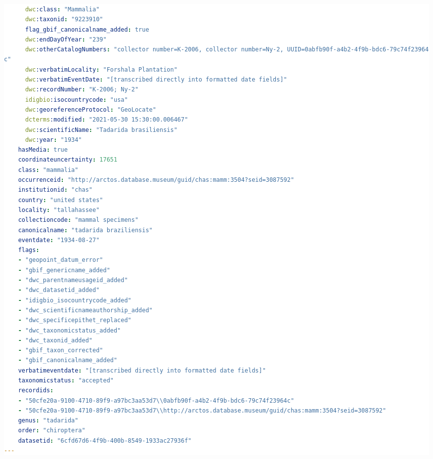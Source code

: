 ```yaml
      dwc:class: "Mammalia"
      dwc:taxonid: "9223910"
      flag_gbif_canonicalname_added: true
      dwc:endDayOfYear: "239"
      dwc:otherCatalogNumbers: "collector number=K-2006, collector number=Ny-2, UUID=0abfb90f-a4b2-4f9b-bdc6-79c74f23964c"
      dwc:verbatimLocality: "Forshala Plantation"
      dwc:verbatimEventDate: "[transcribed directly into formatted date fields]"
      dwc:recordNumber: "K-2006; Ny-2"
      idigbio:isocountrycode: "usa"
      dwc:georeferenceProtocol: "GeoLocate"
      dcterms:modified: "2021-05-30 15:30:00.006467"
      dwc:scientificName: "Tadarida brasiliensis"
      dwc:year: "1934"
    hasMedia: true
    coordinateuncertainty: 17651
    class: "mammalia"
    occurrenceid: "http://arctos.database.museum/guid/chas:mamm:3504?seid=3087592"
    institutionid: "chas"
    country: "united states"
    locality: "tallahassee"
    collectioncode: "mammal specimens"
    canonicalname: "tadarida braziliensis"
    eventdate: "1934-08-27"
    flags:
    - "geopoint_datum_error"
    - "gbif_genericname_added"
    - "dwc_parentnameusageid_added"
    - "dwc_datasetid_added"
    - "idigbio_isocountrycode_added"
    - "dwc_scientificnameauthorship_added"
    - "dwc_specificepithet_replaced"
    - "dwc_taxonomicstatus_added"
    - "dwc_taxonid_added"
    - "gbif_taxon_corrected"
    - "gbif_canonicalname_added"
    verbatimeventdate: "[transcribed directly into formatted date fields]"
    taxonomicstatus: "accepted"
    recordids:
    - "50cfe20a-9100-4710-89f9-a97bc3aa53d7\\0abfb90f-a4b2-4f9b-bdc6-79c74f23964c"
    - "50cfe20a-9100-4710-89f9-a97bc3aa53d7\\http://arctos.database.museum/guid/chas:mamm:3504?seid=3087592"
    genus: "tadarida"
    order: "chiroptera"
    datasetid: "6cfd67d6-4f9b-400b-8549-1933ac27936f"
---
```

